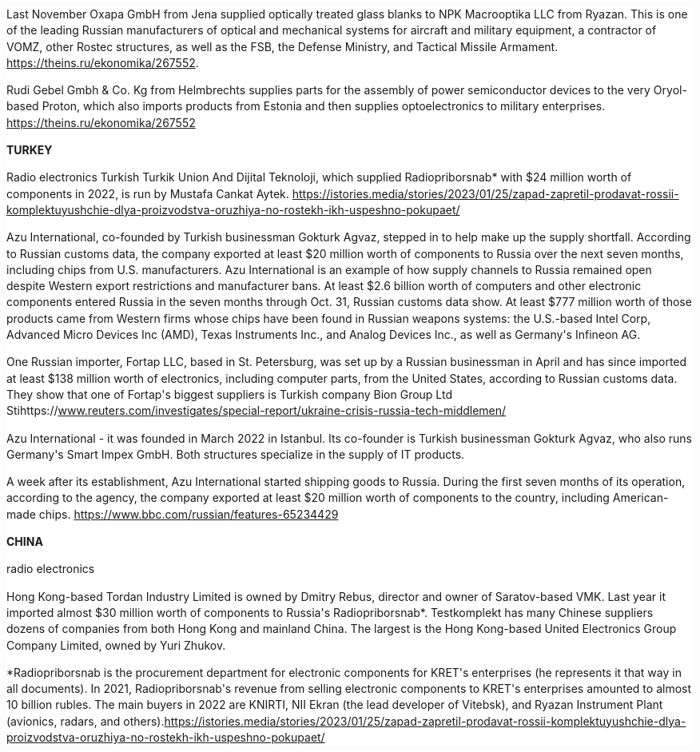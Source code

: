 Last November Oxapa GmbH from Jena supplied optically treated glass blanks to NPK Macrooptika LLC from Ryazan. This is one of the leading Russian manufacturers of optical and mechanical systems for aircraft and military equipment, a contractor of VOMZ, other Rostec structures, as well as the FSB, the Defense Ministry, and Tactical Missile Armament. https://theins.ru/ekonomika/267552.


Rudi Gebel Gmbh & Co. Kg from Helmbrechts supplies parts for the assembly of power semiconductor devices to the very Oryol-based Proton, which also imports products from Estonia and then supplies optoelectronics to military enterprises. ​​​​​​​https://theins.ru/ekonomika/267552

**TURKEY**

Radio electronics Turkish Turkik Union And Dijital Teknoloji, which supplied Radiopriborsnab* with $24 million worth of components in 2022, is run by Mustafa Cankat Aytek. https://istories.media/stories/2023/01/25/zapad-zapretil-prodavat-rossii-komplektuyushchie-dlya-proizvodstva-oruzhiya-no-rostekh-ikh-uspeshno-pokupaet/

Azu International, co-founded by Turkish businessman Gokturk Agvaz, stepped in to help make up the supply shortfall. According to Russian customs data, the company exported at least $20 million worth of components to Russia over the next seven months, including chips from U.S. manufacturers. Azu International is an example of how supply channels to Russia remained open despite Western export restrictions and manufacturer bans. At least $2.6 billion worth of computers and other electronic components entered Russia in the seven months through Oct. 31, Russian customs data show. At least $777 million worth of those products came from Western firms whose chips have been found in Russian weapons systems: the U.S.-based Intel Corp, Advanced Micro Devices Inc (AMD), Texas Instruments Inc., and Analog Devices Inc., as well as Germany's Infineon AG.

One Russian importer, Fortap LLC, based in St. Petersburg, was set up by a Russian businessman in April and has since imported at least $138 million worth of electronics, including computer parts, from the United States, according to Russian customs data. They show that one of Fortap's biggest suppliers is Turkish company Bion Group Ltd Stihttps://www.reuters.com/investigates/special-report/ukraine-crisis-russia-tech-middlemen/

Azu International - it was founded in March 2022 in Istanbul. Its co-founder is Turkish businessman Gokturk Agvaz, who also runs Germany's Smart Impex GmbH. Both structures specialize in the supply of IT products.

A week after its establishment, Azu International started shipping goods to Russia. During the first seven months of its operation, according to the agency, the company exported at least $20 million worth of components to the country, including American-made chips.
https://www.bbc.com/russian/features-65234429

**CHINA**

radio electronics

Hong Kong-based Tordan Industry Limited is owned by Dmitry Rebus, director and owner of Saratov-based VMK. Last year it imported almost $30 million worth of components to Russia's Radiopriborsnab*. 
Testkomplekt has many Chinese suppliers dozens of companies from both Hong Kong and mainland China. The largest is the Hong Kong-based United Electronics Group Company Limited, owned by Yuri Zhukov.

*Radiopriborsnab is the procurement department for electronic components for KRET's enterprises (he represents it that way in all documents). In 2021, Radiopriborsnab's revenue from selling electronic components to KRET's enterprises amounted to almost 10 billion rubles. The main buyers in 2022 are KNIRTI, NII Ekran (the lead developer of Vitebsk), and Ryazan Instrument Plant (avionics, radars, and others).https://istories.media/stories/2023/01/25/zapad-zapretil-prodavat-rossii-komplektuyushchie-dlya-proizvodstva-oruzhiya-no-rostekh-ikh-uspeshno-pokupaet/
